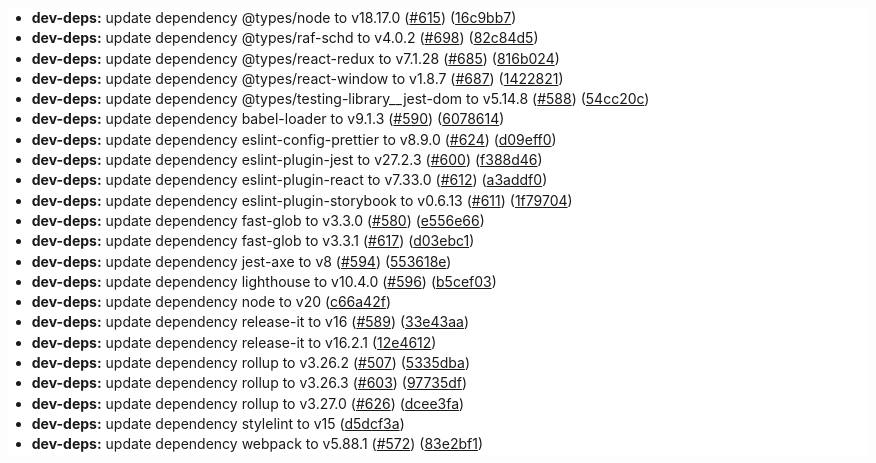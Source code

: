 * **dev-deps:** update dependency @types/node to v18.17.0 ([#615](https://github.com/hello-pangea/dnd/issues/615)) ([16c9bb7](https://github.com/hello-pangea/dnd/commit/16c9bb74a5264ed81d5d614de0aac5a28ab97b51))
* **dev-deps:** update dependency @types/raf-schd to v4.0.2 ([#698](https://github.com/hello-pangea/dnd/issues/698)) ([82c84d5](https://github.com/hello-pangea/dnd/commit/82c84d5cced35615ab116b52b9e4030b38535c1b))
* **dev-deps:** update dependency @types/react-redux to v7.1.28 ([#685](https://github.com/hello-pangea/dnd/issues/685)) ([816b024](https://github.com/hello-pangea/dnd/commit/816b0248f6a126b362d1ac5f70d6a131d4df48a3))
* **dev-deps:** update dependency @types/react-window to v1.8.7 ([#687](https://github.com/hello-pangea/dnd/issues/687)) ([1422821](https://github.com/hello-pangea/dnd/commit/1422821e3c0baa57c69412ec499570fb441f7a0d))
* **dev-deps:** update dependency @types/testing-library__jest-dom to v5.14.8 ([#588](https://github.com/hello-pangea/dnd/issues/588)) ([54cc20c](https://github.com/hello-pangea/dnd/commit/54cc20ca785e2eccbe38579ba4a394d2203002b5))
* **dev-deps:** update dependency babel-loader to v9.1.3 ([#590](https://github.com/hello-pangea/dnd/issues/590)) ([6078614](https://github.com/hello-pangea/dnd/commit/6078614efef3339898a29976149ed25efc33e47f))
* **dev-deps:** update dependency eslint-config-prettier to v8.9.0 ([#624](https://github.com/hello-pangea/dnd/issues/624)) ([d09eff0](https://github.com/hello-pangea/dnd/commit/d09eff0e20bde001f4e46be47c38554970080953))
* **dev-deps:** update dependency eslint-plugin-jest to v27.2.3 ([#600](https://github.com/hello-pangea/dnd/issues/600)) ([f388d46](https://github.com/hello-pangea/dnd/commit/f388d46681407bee229877b8de8195ad74339527))
* **dev-deps:** update dependency eslint-plugin-react to v7.33.0 ([#612](https://github.com/hello-pangea/dnd/issues/612)) ([a3addf0](https://github.com/hello-pangea/dnd/commit/a3addf0d838cd95b4916acb201294151b9d8b1e3))
* **dev-deps:** update dependency eslint-plugin-storybook to v0.6.13 ([#611](https://github.com/hello-pangea/dnd/issues/611)) ([1f79704](https://github.com/hello-pangea/dnd/commit/1f79704e0dbb754aee94045b2a4319d0b54794aa))
* **dev-deps:** update dependency fast-glob to v3.3.0 ([#580](https://github.com/hello-pangea/dnd/issues/580)) ([e556e66](https://github.com/hello-pangea/dnd/commit/e556e66bef7909b1bab85bf4bc483572ed35cb2a))
* **dev-deps:** update dependency fast-glob to v3.3.1 ([#617](https://github.com/hello-pangea/dnd/issues/617)) ([d03ebc1](https://github.com/hello-pangea/dnd/commit/d03ebc136701c424ba52fc2dc21efc6dfe99a704))
* **dev-deps:** update dependency jest-axe to v8 ([#594](https://github.com/hello-pangea/dnd/issues/594)) ([553618e](https://github.com/hello-pangea/dnd/commit/553618edbef63755304a3f5fb87a2bedb96e200a))
* **dev-deps:** update dependency lighthouse to v10.4.0 ([#596](https://github.com/hello-pangea/dnd/issues/596)) ([b5cef03](https://github.com/hello-pangea/dnd/commit/b5cef030e690dce13838168b918e913f30b1003c))
* **dev-deps:** update dependency node to v20 ([c66a42f](https://github.com/hello-pangea/dnd/commit/c66a42feb9a79dd353cc6d174275ec3221159111))
* **dev-deps:** update dependency release-it to v16 ([#589](https://github.com/hello-pangea/dnd/issues/589)) ([33e43aa](https://github.com/hello-pangea/dnd/commit/33e43aab27da88a7c54bea923e490250f0e3007a))
* **dev-deps:** update dependency release-it to v16.2.1 ([12e4612](https://github.com/hello-pangea/dnd/commit/12e4612b72ad6bf40aec36436ba44a21962d30c1))
* **dev-deps:** update dependency rollup to v3.26.2 ([#507](https://github.com/hello-pangea/dnd/issues/507)) ([5335dba](https://github.com/hello-pangea/dnd/commit/5335dbadf7454263cb4e0a2927599e934ee79273))
* **dev-deps:** update dependency rollup to v3.26.3 ([#603](https://github.com/hello-pangea/dnd/issues/603)) ([97735df](https://github.com/hello-pangea/dnd/commit/97735df82ea1815b33b78d2ae98784b877de8ec8))
* **dev-deps:** update dependency rollup to v3.27.0 ([#626](https://github.com/hello-pangea/dnd/issues/626)) ([dcee3fa](https://github.com/hello-pangea/dnd/commit/dcee3faaea874eae5be836b05c6ddf52b22689e5))
* **dev-deps:** update dependency stylelint to v15 ([d5dcf3a](https://github.com/hello-pangea/dnd/commit/d5dcf3a7f87ab6bb98eccbd716533a0e6266d772))
* **dev-deps:** update dependency webpack to v5.88.1 ([#572](https://github.com/hello-pangea/dnd/issues/572)) ([83e2bf1](https://github.com/hello-pangea/dnd/commit/83e2bf1bd69d7e1f2a564050844170213b48671f))